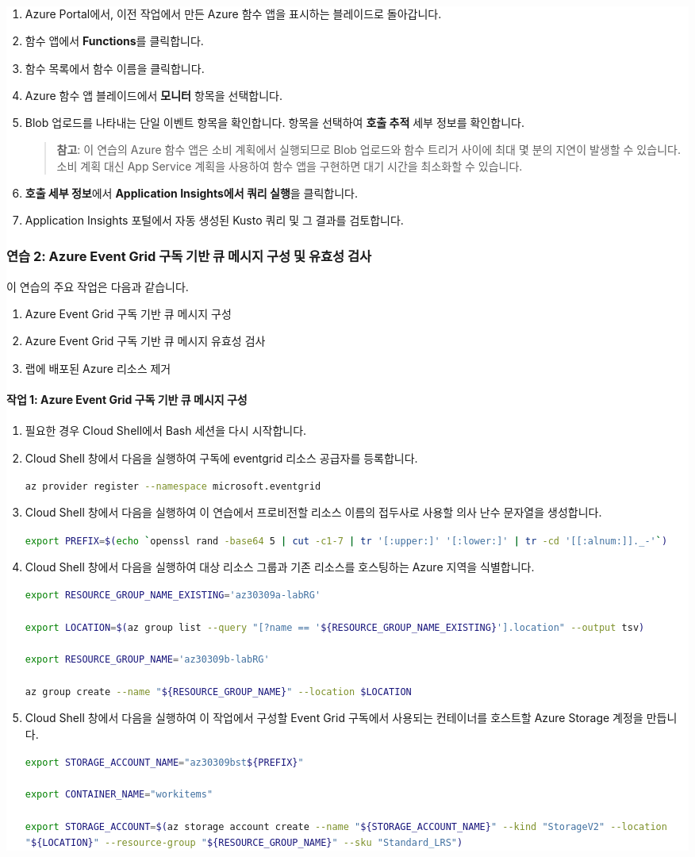 1. Azure Portal에서, 이전 작업에서 만든 Azure 함수 앱을 표시하는 블레이드로 돌아갑니다.

1. 함수 앱에서 **Functions**를 클릭합니다.

1. 함수 목록에서 함수 이름을 클릭합니다.

1. Azure 함수 앱 블레이드에서 **모니터** 항목을 선택합니다.

1. Blob 업로드를 나타내는 단일 이벤트 항목을 확인합니다. 항목을 선택하여 **호출 추적** 세부 정보를 확인합니다.

    > **참고**: 이 연습의 Azure 함수 앱은 소비 계획에서 실행되므로 Blob 업로드와 함수 트리거 사이에 최대 몇 분의 지연이 발생할 수 있습니다. 소비 계획 대신 App Service 계획을 사용하여 함수 앱을 구현하면 대기 시간을 최소화할 수 있습니다.

1. **호출 세부 정보**에서 **Application Insights에서 쿼리 실행**을 클릭합니다.

1. Application Insights 포털에서 자동 생성된 Kusto 쿼리 및 그 결과를 검토합니다.

### 연습 2: Azure Event Grid 구독 기반 큐 메시지 구성 및 유효성 검사
  
이 연습의 주요 작업은 다음과 같습니다.

1. Azure Event Grid 구독 기반 큐 메시지 구성

1. Azure Event Grid 구독 기반 큐 메시지 유효성 검사

1. 랩에 배포된 Azure 리소스 제거

#### 작업 1: Azure Event Grid 구독 기반 큐 메시지 구성

1. 필요한 경우 Cloud Shell에서 Bash 세션을 다시 시작합니다.

1. Cloud Shell 창에서 다음을 실행하여 구독에 eventgrid 리소스 공급자를 등록합니다.

   ```sh
   az provider register --namespace microsoft.eventgrid
   ```
  
1. Cloud Shell 창에서 다음을 실행하여 이 연습에서 프로비전할 리소스 이름의 접두사로 사용할 의사 난수 문자열을 생성합니다.

   ```sh
   export PREFIX=$(echo `openssl rand -base64 5 | cut -c1-7 | tr '[:upper:]' '[:lower:]' | tr -cd '[[:alnum:]]._-'`)
   ```

1. Cloud Shell 창에서 다음을 실행하여 대상 리소스 그룹과 기존 리소스를 호스팅하는 Azure 지역을 식별합니다.

   ```sh
   export RESOURCE_GROUP_NAME_EXISTING='az30309a-labRG'

   export LOCATION=$(az group list --query "[?name == '${RESOURCE_GROUP_NAME_EXISTING}'].location" --output tsv)

   export RESOURCE_GROUP_NAME='az30309b-labRG'

   az group create --name "${RESOURCE_GROUP_NAME}" --location $LOCATION
   ```

1. Cloud Shell 창에서 다음을 실행하여 이 작업에서 구성할 Event Grid 구독에서 사용되는 컨테이너를 호스트할 Azure Storage 계정을 만듭니다.

   ```sh
   export STORAGE_ACCOUNT_NAME="az30309bst${PREFIX}"

   export CONTAINER_NAME="workitems"

   export STORAGE_ACCOUNT=$(az storage account create --name "${STORAGE_ACCOUNT_NAME}" --kind "StorageV2" --location "${LOCATION}" --resource-group "${RESOURCE_GROUP_NAME}" --sku "Standard_LRS")
   ```
